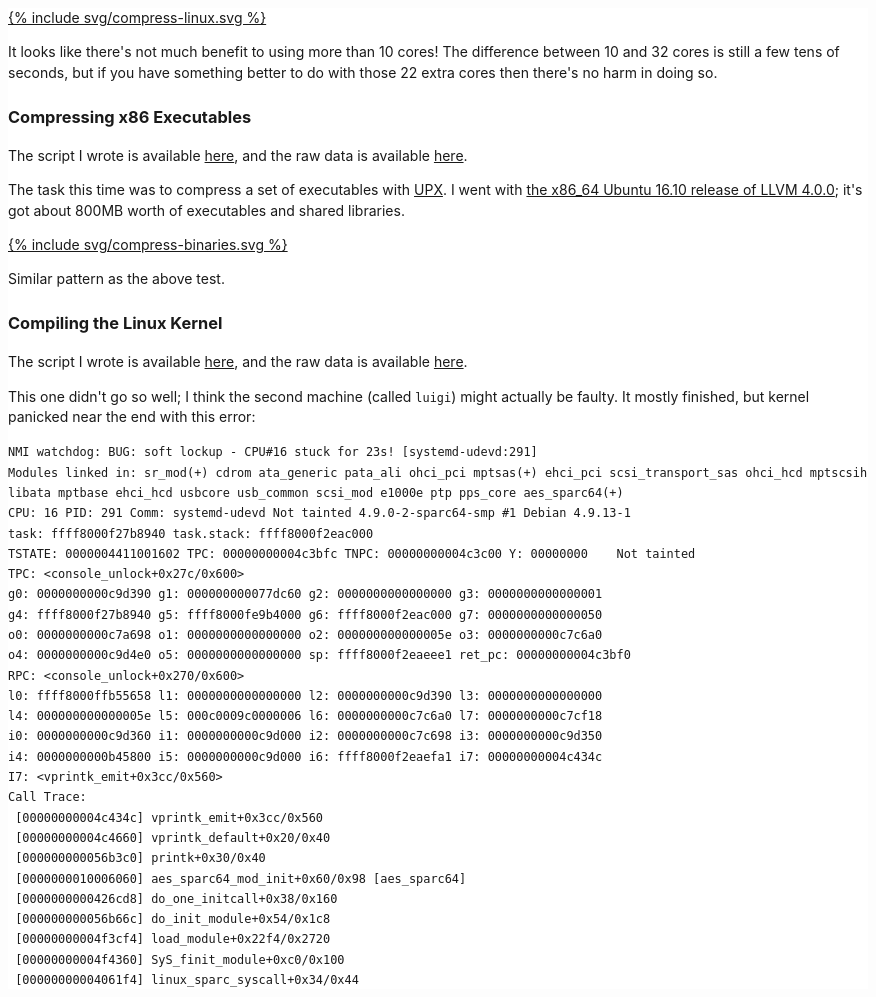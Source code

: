 <a class="center-block" href="/images/blog/compress-linux.svg" alt="A line chart of the number of CPU cores used to compress Linux against the time it took">{% include svg/compress-linux.svg %}</a>

It looks like there's not much benefit to using more than 10 cores!  The difference between 10 and 32 cores is still a few tens of seconds, but if you have something better to do with those 22 extra cores then there's no harm in doing so.

### Compressing x86 Executables

The script I wrote is available [here](https://github.com/JesseTG/cse502-benchmarks/blob/master/benchmark-upx.sh), and the raw data is available [here](https://github.com/JesseTG/cse502-benchmarks/blob/master/data/mario-upx.csv).

The task this time was to compress a set of executables with [UPX](https://github.com/upx/upx).  I went with [the x86_64 Ubuntu 16.10 release of LLVM 4.0.0](http://releases.llvm.org/4.0.0/clang+llvm-4.0.0-x86_64-linux-gnu-ubuntu-16.10.tar.xz); it's got about 800MB worth of executables and shared libraries.

<a class="center-block" href="/images/blog/compress-binaries.svg" alt="A line chart of the number of CPU cores used to compress LLVM against the time it took">{% include svg/compress-binaries.svg %}</a>

Similar pattern as the above test.

### Compiling the Linux Kernel

The script I wrote is available [here](https://github.com/JesseTG/cse502-benchmarks/blob/master/benchmark-compile-linux.sh), and the raw data is available [here](https://github.com/JesseTG/cse502-benchmarks/blob/master/data/luigi-compile-kernel.csv).

This one didn't go so well; I think the second machine (called `luigi`) might actually be faulty.  It mostly finished, but kernel panicked near the end with this error:

```
NMI watchdog: BUG: soft lockup - CPU#16 stuck for 23s! [systemd-udevd:291]
Modules linked in: sr_mod(+) cdrom ata_generic pata_ali ohci_pci mptsas(+) ehci_pci scsi_transport_sas ohci_hcd mptscsih libata mptbase ehci_hcd usbcore usb_common scsi_mod e1000e ptp pps_core aes_sparc64(+)
CPU: 16 PID: 291 Comm: systemd-udevd Not tainted 4.9.0-2-sparc64-smp #1 Debian 4.9.13-1
task: ffff8000f27b8940 task.stack: ffff8000f2eac000
TSTATE: 0000004411001602 TPC: 00000000004c3bfc TNPC: 00000000004c3c00 Y: 00000000    Not tainted
TPC: <console_unlock+0x27c/0x600>
g0: 0000000000c9d390 g1: 000000000077dc60 g2: 0000000000000000 g3: 0000000000000001
g4: ffff8000f27b8940 g5: ffff8000fe9b4000 g6: ffff8000f2eac000 g7: 0000000000000050
o0: 0000000000c7a698 o1: 0000000000000000 o2: 000000000000005e o3: 0000000000c7c6a0
o4: 0000000000c9d4e0 o5: 0000000000000000 sp: ffff8000f2eaeee1 ret_pc: 00000000004c3bf0
RPC: <console_unlock+0x270/0x600>
l0: ffff8000ffb55658 l1: 0000000000000000 l2: 0000000000c9d390 l3: 0000000000000000
l4: 000000000000005e l5: 000c0009c0000006 l6: 0000000000c7c6a0 l7: 0000000000c7cf18
i0: 0000000000c9d360 i1: 0000000000c9d000 i2: 0000000000c7c698 i3: 0000000000c9d350
i4: 0000000000b45800 i5: 0000000000c9d000 i6: ffff8000f2eaefa1 i7: 00000000004c434c
I7: <vprintk_emit+0x3cc/0x560>
Call Trace:
 [00000000004c434c] vprintk_emit+0x3cc/0x560
 [00000000004c4660] vprintk_default+0x20/0x40
 [000000000056b3c0] printk+0x30/0x40
 [0000000010006060] aes_sparc64_mod_init+0x60/0x98 [aes_sparc64]
 [0000000000426cd8] do_one_initcall+0x38/0x160
 [000000000056b66c] do_init_module+0x54/0x1c8
 [00000000004f3cf4] load_module+0x22f4/0x2720
 [00000000004f4360] SyS_finit_module+0xc0/0x100
 [00000000004061f4] linux_sparc_syscall+0x34/0x44
```
